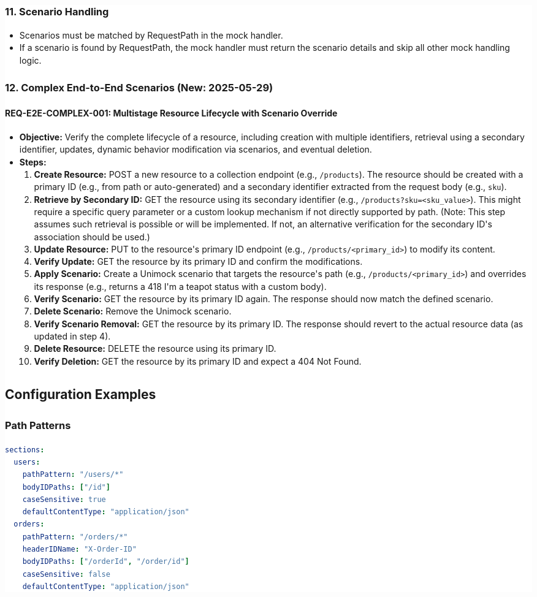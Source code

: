 ### 11. Scenario Handling
- Scenarios must be matched by RequestPath in the mock handler.
- If a scenario is found by RequestPath, the mock handler must return the scenario details and skip all other mock handling logic.

### 12. Complex End-to-End Scenarios (New: 2025-05-29)

#### REQ-E2E-COMPLEX-001: Multistage Resource Lifecycle with Scenario Override
- **Objective:** Verify the complete lifecycle of a resource, including creation with multiple identifiers, retrieval using a secondary identifier, updates, dynamic behavior modification via scenarios, and eventual deletion.
- **Steps:**
    1.  **Create Resource:** POST a new resource to a collection endpoint (e.g., `/products`). The resource should be created with a primary ID (e.g., from path or auto-generated) and a secondary identifier extracted from the request body (e.g., `sku`).
    2.  **Retrieve by Secondary ID:** GET the resource using its secondary identifier (e.g., `/products?sku=<sku_value>`). This might require a specific query parameter or a custom lookup mechanism if not directly supported by path. (Note: This step assumes such retrieval is possible or will be implemented. If not, an alternative verification for the secondary ID's association should be used.)
    3.  **Update Resource:** PUT to the resource's primary ID endpoint (e.g., `/products/<primary_id>`) to modify its content.
    4.  **Verify Update:** GET the resource by its primary ID and confirm the modifications.
    5.  **Apply Scenario:** Create a Unimock scenario that targets the resource's path (e.g., `/products/<primary_id>`) and overrides its response (e.g., returns a 418 I'm a teapot status with a custom body).
    6.  **Verify Scenario:** GET the resource by its primary ID again. The response should now match the defined scenario.
    7.  **Delete Scenario:** Remove the Unimock scenario.
    8.  **Verify Scenario Removal:** GET the resource by its primary ID. The response should revert to the actual resource data (as updated in step 4).
    9.  **Delete Resource:** DELETE the resource using its primary ID.
    10. **Verify Deletion:** GET the resource by its primary ID and expect a 404 Not Found.

## Configuration Examples

### Path Patterns
```yaml
sections:
  users:
    pathPattern: "/users/*"
    bodyIDPaths: ["/id"]
    caseSensitive: true
    defaultContentType: "application/json"
  orders:
    pathPattern: "/orders/*"
    headerIDName: "X-Order-ID"
    bodyIDPaths: ["/orderId", "/order/id"]
    caseSensitive: false
    defaultContentType: "application/json"
```
